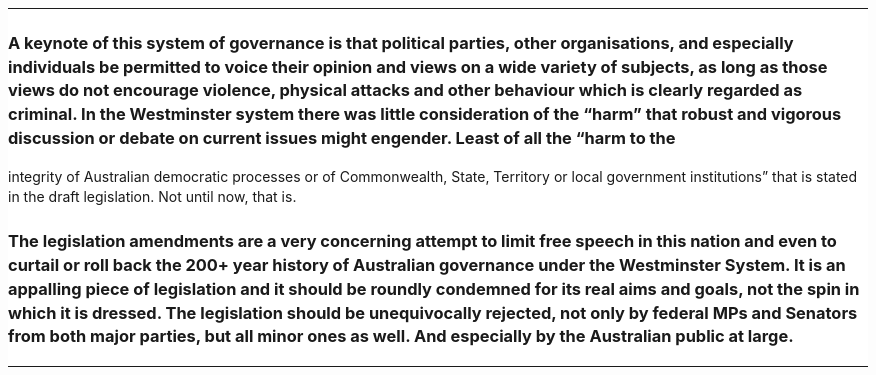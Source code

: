 
-----

### A keynote of this system of governance is that political parties, other organisations, and especially individuals be permitted to voice their opinion and views on a wide variety of subjects, as long as those views do not encourage violence, physical attacks and other behaviour which is clearly regarded as criminal. In the Westminster system there was little consideration of the “harm” that robust and vigorous discussion or debate on current issues might engender. Least of all the “harm to the
integrity of Australian democratic processes or of Commonwealth, State, Territory or local
government institutions” that is stated in the draft legislation. Not until now, that is.

### The legislation amendments are a very concerning attempt to limit free speech in this nation and even to curtail or roll back the 200+ year history of Australian governance under the Westminster System. It is an appalling piece of legislation and it should be roundly condemned for its real aims and goals, not the spin in which it is dressed. The legislation should be unequivocally rejected, not only by federal MPs and Senators from both major parties, but all minor ones as well. And especially by the Australian public at large.


-----

